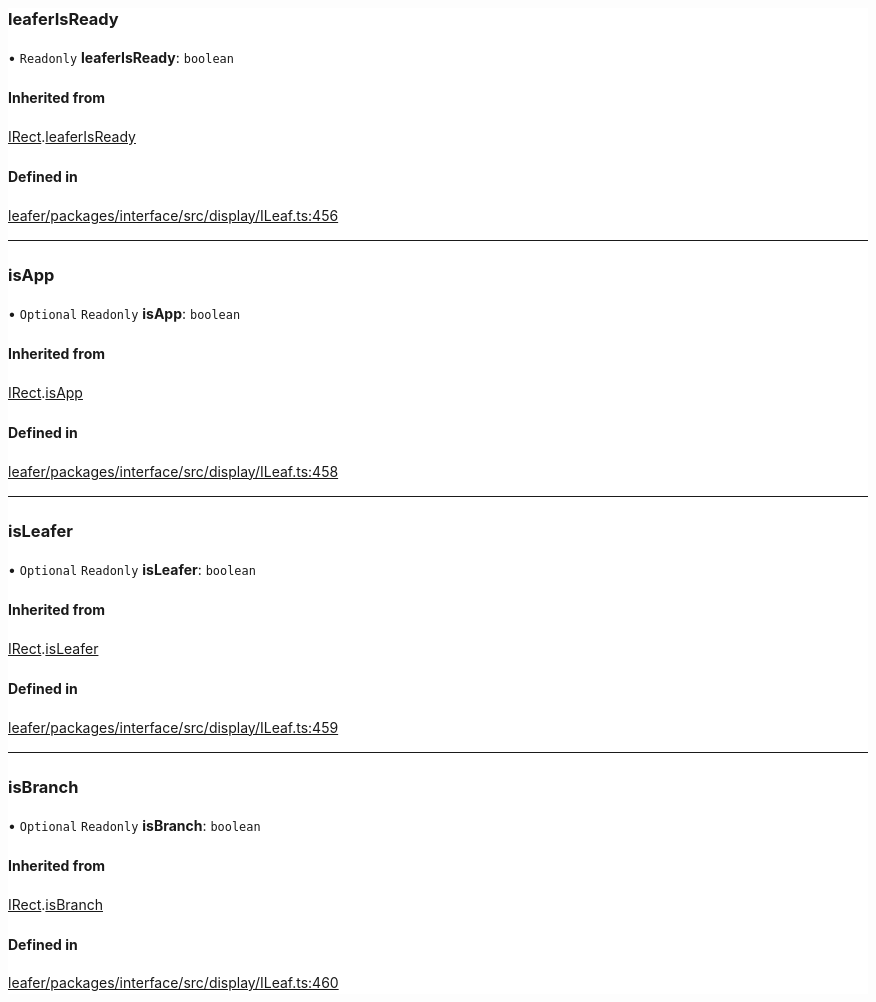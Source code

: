 ### leaferIsReady

• `Readonly` **leaferIsReady**: `boolean`

#### Inherited from

[IRect](IRect.md).[leaferIsReady](IRect.md#leaferisready)

#### Defined in

[leafer/packages/interface/src/display/ILeaf.ts:456](https://github.com/leaferjs/leafer/blob/c7e50b8/packages/interface/src/display/ILeaf.ts#L456)

___

### isApp

• `Optional` `Readonly` **isApp**: `boolean`

#### Inherited from

[IRect](IRect.md).[isApp](IRect.md#isapp)

#### Defined in

[leafer/packages/interface/src/display/ILeaf.ts:458](https://github.com/leaferjs/leafer/blob/c7e50b8/packages/interface/src/display/ILeaf.ts#L458)

___

### isLeafer

• `Optional` `Readonly` **isLeafer**: `boolean`

#### Inherited from

[IRect](IRect.md).[isLeafer](IRect.md#isleafer)

#### Defined in

[leafer/packages/interface/src/display/ILeaf.ts:459](https://github.com/leaferjs/leafer/blob/c7e50b8/packages/interface/src/display/ILeaf.ts#L459)

___

### isBranch

• `Optional` `Readonly` **isBranch**: `boolean`

#### Inherited from

[IRect](IRect.md).[isBranch](IRect.md#isbranch)

#### Defined in

[leafer/packages/interface/src/display/ILeaf.ts:460](https://github.com/leaferjs/leafer/blob/c7e50b8/packages/interface/src/display/ILeaf.ts#L460)
